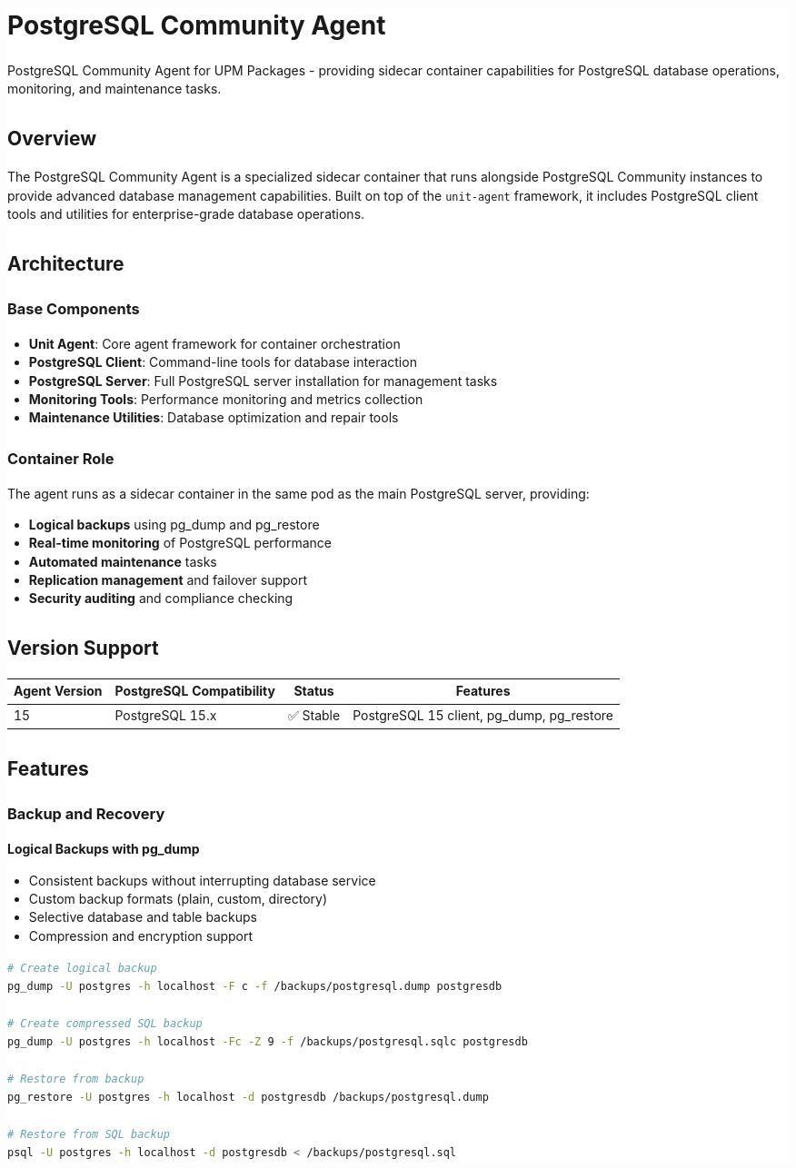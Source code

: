 # PostgreSQL Community Agent

PostgreSQL Community Agent for UPM Packages - providing sidecar container capabilities for PostgreSQL database operations, monitoring, and maintenance tasks.

## Overview

The PostgreSQL Community Agent is a specialized sidecar container that runs alongside PostgreSQL Community instances to provide advanced database management capabilities. Built on top of the `unit-agent` framework, it includes PostgreSQL client tools and utilities for enterprise-grade database operations.

## Architecture

### Base Components

- **Unit Agent**: Core agent framework for container orchestration
- **PostgreSQL Client**: Command-line tools for database interaction
- **PostgreSQL Server**: Full PostgreSQL server installation for management tasks
- **Monitoring Tools**: Performance monitoring and metrics collection
- **Maintenance Utilities**: Database optimization and repair tools

### Container Role

The agent runs as a sidecar container in the same pod as the main PostgreSQL server, providing:

- **Logical backups** using pg_dump and pg_restore
- **Real-time monitoring** of PostgreSQL performance
- **Automated maintenance** tasks
- **Replication management** and failover support
- **Security auditing** and compliance checking

## Version Support

| Agent Version | PostgreSQL Compatibility | Status    | Features                                  |
| ------------- | ------------------------ | --------- | ----------------------------------------- |
| 15            | PostgreSQL 15.x          | ✅ Stable | PostgreSQL 15 client, pg_dump, pg_restore |

## Features

### Backup and Recovery

**Logical Backups with pg_dump**

- Consistent backups without interrupting database service
- Custom backup formats (plain, custom, directory)
- Selective database and table backups
- Compression and encryption support

```bash
# Create logical backup
pg_dump -U postgres -h localhost -F c -f /backups/postgresql.dump postgresdb

# Create compressed SQL backup
pg_dump -U postgres -h localhost -Fc -Z 9 -f /backups/postgresql.sqlc postgresdb

# Restore from backup
pg_restore -U postgres -h localhost -d postgresdb /backups/postgresql.dump

# Restore from SQL backup
psql -U postgres -h localhost -d postgresdb < /backups/postgresql.sql
```
